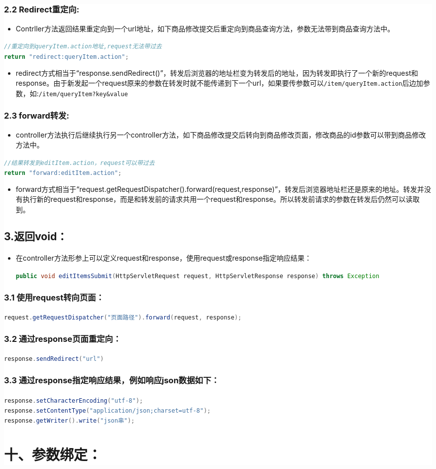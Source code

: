 ### 2.2  Redirect重定向:

* Contrller方法返回结果重定向到一个url地址，如下商品修改提交后重定向到商品查询方法，参数无法带到商品查询方法中。

```java
//重定向到queryItem.action地址,request无法带过去
return "redirect:queryItem.action";
```

* redirect方式相当于“response.sendRedirect()”，转发后浏览器的地址栏变为转发后的地址，因为转发即执行了一个新的request和response。由于新发起一个request原来的参数在转发时就不能传递到下一个url，如果要传参数可以`/item/queryItem.action`后边加参数，如:`/item/queryItem?key&value`

### 2.3 forward转发:

* controller方法执行后继续执行另一个controller方法，如下商品修改提交后转向到商品修改页面，修改商品的id参数可以带到商品修改方法中。

```java
//结果转发到editItem.action，request可以带过去
return "forward:editItem.action";
```

* forward方式相当于“request.getRequestDispatcher().forward(request,response)”，转发后浏览器地址栏还是原来的地址。转发并没有执行新的request和response，而是和转发前的请求共用一个request和response。所以转发前请求的参数在转发后仍然可以读取到。

## 3.返回void：

* 在controller方法形参上可以定义request和response，使用request或response指定响应结果：

  ```java
  public void editItemsSubmit(HttpServletRequest request, HttpServletResponse response) throws Exception
  ```

### 3.1 使用request转向页面：

```java
request.getRequestDispatcher("页面路径").forward(request, response);
```

### 3.2 通过response页面重定向：

```java
response.sendRedirect("url")
```

### 3.3 通过response指定响应结果，例如响应json数据如下：

```java
response.setCharacterEncoding("utf-8");
response.setContentType("application/json;charset=utf-8");
response.getWriter().write("json串");
```

# 十、参数绑定：
